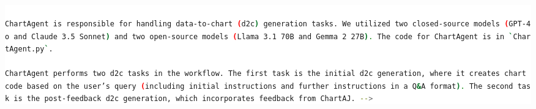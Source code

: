    ```bash

ChartAgent is responsible for handling data-to-chart (d2c) generation tasks. We utilized two closed-source models (GPT-4o and Claude 3.5 Sonnet) and two open-source models (Llama 3.1 70B and Gemma 2 27B). The code for ChartAgent is in `ChartAgent.py`.

ChartAgent performs two d2c tasks in the workflow. The first task is the initial d2c generation, where it creates chart code based on the user’s query (including initial instructions and further instructions in a Q&A format). The second task is the post-feedback d2c generation, which incorporates feedback from ChartAJ. -->
